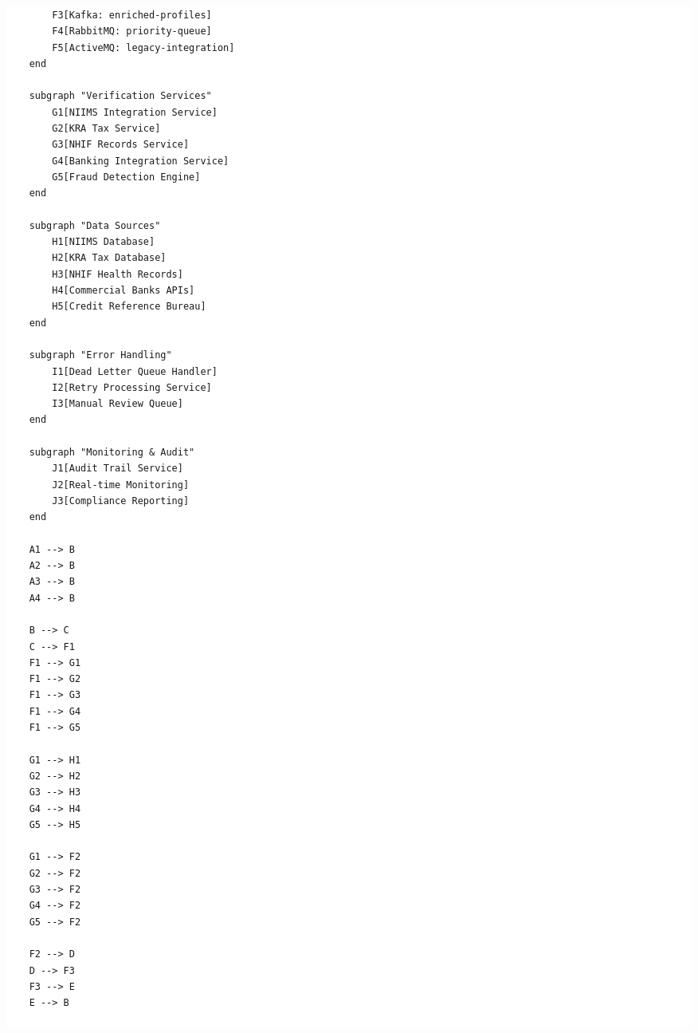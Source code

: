 ```mermaid
        F3[Kafka: enriched-profiles]
        F4[RabbitMQ: priority-queue]
        F5[ActiveMQ: legacy-integration]
    end
    
    subgraph "Verification Services"
        G1[NIIMS Integration Service]
        G2[KRA Tax Service]
        G3[NHIF Records Service]
        G4[Banking Integration Service]
        G5[Fraud Detection Engine]
    end
    
    subgraph "Data Sources"
        H1[NIIMS Database]
        H2[KRA Tax Database]
        H3[NHIF Health Records]
        H4[Commercial Banks APIs]
        H5[Credit Reference Bureau]
    end
    
    subgraph "Error Handling"
        I1[Dead Letter Queue Handler]
        I2[Retry Processing Service]
        I3[Manual Review Queue]
    end
    
    subgraph "Monitoring & Audit"
        J1[Audit Trail Service]
        J2[Real-time Monitoring]
        J3[Compliance Reporting]
    end
    
    A1 --> B
    A2 --> B
    A3 --> B
    A4 --> B
    
    B --> C
    C --> F1
    F1 --> G1
    F1 --> G2
    F1 --> G3
    F1 --> G4
    F1 --> G5
    
    G1 --> H1
    G2 --> H2
    G3 --> H3
    G4 --> H4
    G5 --> H5
    
    G1 --> F2
    G2 --> F2
    G3 --> F2
    G4 --> F2
    G5 --> F2
    
    F2 --> D
    D --> F3
    F3 --> E
    E --> B
    
```